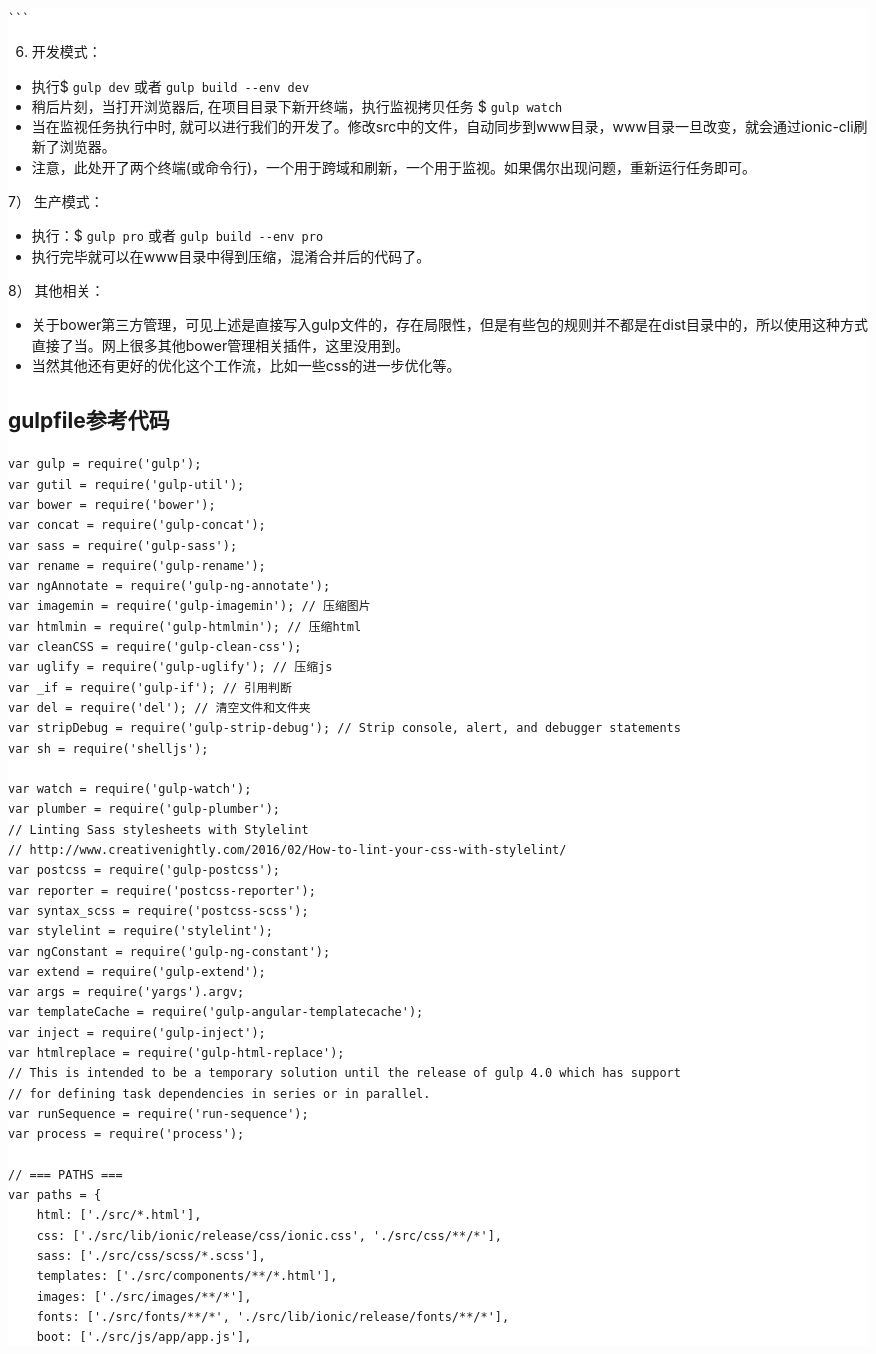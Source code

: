 	```


6) 开发模式：

- 执行$ `gulp dev` 或者 `gulp build --env dev`
- 稍后片刻，当打开浏览器后, 在项目目录下新开终端，执行监视拷贝任务 $ `gulp watch`
- 当在监视任务执行中时, 就可以进行我们的开发了。修改src中的文件，自动同步到www目录，www目录一旦改变，就会通过ionic-cli刷新了浏览器。
- 注意，此处开了两个终端(或命令行)，一个用于跨域和刷新，一个用于监视。如果偶尔出现问题，重新运行任务即可。

7） 生产模式：

- 执行：$ `gulp pro` 或者 `gulp build --env pro`
- 执行完毕就可以在www目录中得到压缩，混淆合并后的代码了。

8） 其他相关：

- 关于bower第三方管理，可见上述是直接写入gulp文件的，存在局限性，但是有些包的规则并不都是在dist目录中的，所以使用这种方式直接了当。网上很多其他bower管理相关插件，这里没用到。
-  当然其他还有更好的优化这个工作流，比如一些css的进一步优化等。

## **gulpfile参考代码**
```
var gulp = require('gulp');
var gutil = require('gulp-util');
var bower = require('bower');
var concat = require('gulp-concat');
var sass = require('gulp-sass');
var rename = require('gulp-rename');
var ngAnnotate = require('gulp-ng-annotate');
var imagemin = require('gulp-imagemin'); // 压缩图片
var htmlmin = require('gulp-htmlmin'); // 压缩html
var cleanCSS = require('gulp-clean-css');
var uglify = require('gulp-uglify'); // 压缩js
var _if = require('gulp-if'); // 引用判断
var del = require('del'); // 清空文件和文件夹
var stripDebug = require('gulp-strip-debug'); // Strip console, alert, and debugger statements
var sh = require('shelljs');

var watch = require('gulp-watch');
var plumber = require('gulp-plumber');
// Linting Sass stylesheets with Stylelint
// http://www.creativenightly.com/2016/02/How-to-lint-your-css-with-stylelint/
var postcss = require('gulp-postcss');
var reporter = require('postcss-reporter');
var syntax_scss = require('postcss-scss');
var stylelint = require('stylelint');
var ngConstant = require('gulp-ng-constant');
var extend = require('gulp-extend');
var args = require('yargs').argv;
var templateCache = require('gulp-angular-templatecache');
var inject = require('gulp-inject');
var htmlreplace = require('gulp-html-replace');
// This is intended to be a temporary solution until the release of gulp 4.0 which has support
// for defining task dependencies in series or in parallel.
var runSequence = require('run-sequence');
var process = require('process');

// === PATHS ===
var paths = {
    html: ['./src/*.html'],
    css: ['./src/lib/ionic/release/css/ionic.css', './src/css/**/*'],
    sass: ['./src/css/scss/*.scss'],
    templates: ['./src/components/**/*.html'],
    images: ['./src/images/**/*'],
    fonts: ['./src/fonts/**/*', './src/lib/ionic/release/fonts/**/*'],
    boot: ['./src/js/app/app.js'],
```